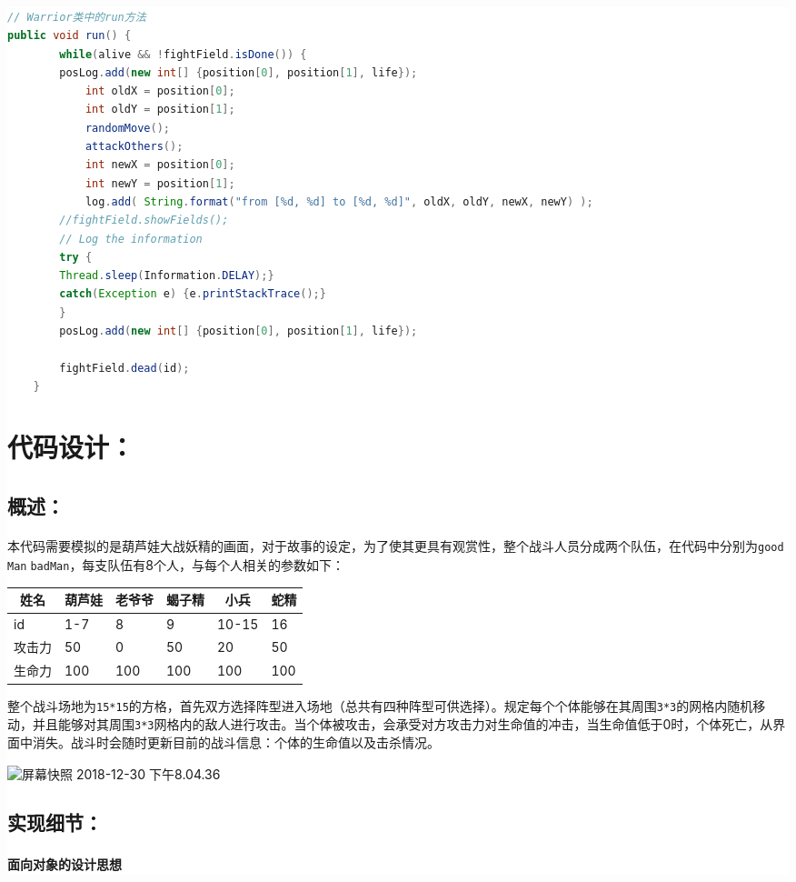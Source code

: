 ```java
// Warrior类中的run方法
public void run() {
		while(alive && !fightField.isDone()) {
		posLog.add(new int[] {position[0], position[1], life});
			int oldX = position[0];
			int oldY = position[1];
			randomMove();
			attackOthers();
			int newX = position[0];
			int newY = position[1];
			log.add( String.format("from [%d, %d] to [%d, %d]", oldX, oldY, newX, newY) );
		//fightField.showFields();
		// Log the information
		try {
		Thread.sleep(Information.DELAY);}
		catch(Exception e) {e.printStackTrace();}
		}
		posLog.add(new int[] {position[0], position[1], life});
		
		fightField.dead(id);
	}
```





# 代码设计：

## 概述：

本代码需要模拟的是葫芦娃大战妖精的画面，对于故事的设定，为了使其更具有观赏性，整个战斗人员分成两个队伍，在代码中分别为`goodMan`  `badMan`，每支队伍有8个人，与每个人相关的参数如下：

| 姓名   | 葫芦娃 | 老爷爷 | 蝎子精 | 小兵  | 蛇精 |
| ------ | ------ | ------ | ------ | ----- | ---- |
| id     | 1-7    | 8      | 9      | 10-15 | 16   |
| 攻击力 | 50     | 0      | 50     | 20    | 50   |
| 生命力 | 100    | 100    | 100    | 100   | 100  |

整个战斗场地为`15*15`的方格，首先双方选择阵型进入场地（总共有四种阵型可供选择）。规定每个个体能够在其周围`3*3`的网格内随机移动，并且能够对其周围`3*3`网格内的敌人进行攻击。当个体被攻击，会承受对方攻击力对生命值的冲击，当生命值低于0时，个体死亡，从界面中消失。战斗时会随时更新目前的战斗信息：个体的生命值以及击杀情况。

![屏幕快照 2018-12-30 下午8.04.36](https://ws1.sinaimg.cn/large/006tNbRwly1fyp0z4wfttj30g40cq40h.jpg)



## 实现细节：

#### 面向对象的设计思想
